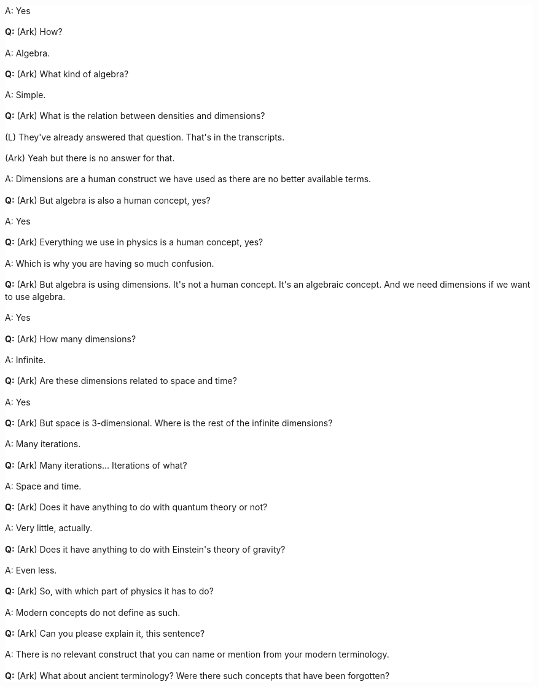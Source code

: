 A: Yes

**Q:** (Ark) How?

A: Algebra.

**Q:** (Ark) What kind of algebra?

A: Simple.

**Q:** (Ark) What is the relation between densities and dimensions?

(L) They've already answered that question. That's in the transcripts.

(Ark) Yeah but there is no answer for that.

A: Dimensions are a human construct we have used as there are no better available terms.

**Q:** (Ark) But algebra is also a human concept, yes?

A: Yes

**Q:** (Ark) Everything we use in physics is a human concept, yes?

A: Which is why you are having so much confusion.

**Q:** (Ark) But algebra is using dimensions. It's not a human concept. It's an algebraic concept. And we need dimensions if we want to use algebra.

A: Yes

**Q:** (Ark) How many dimensions?

A: Infinite.

**Q:** (Ark) Are these dimensions related to space and time?

A: Yes

**Q:** (Ark) But space is 3-dimensional. Where is the rest of the infinite dimensions?

A: Many iterations.

**Q:** (Ark) Many iterations... Iterations of what?

A: Space and time.

**Q:** (Ark) Does it have anything to do with quantum theory or not?

A: Very little, actually.

**Q:** (Ark) Does it have anything to do with Einstein's theory of gravity?

A: Even less.

**Q:** (Ark) So, with which part of physics it has to do?

A: Modern concepts do not define as such.

**Q:** (Ark) Can you please explain it, this sentence?

A: There is no relevant construct that you can name or mention from your modern terminology.

**Q:** (Ark) What about ancient terminology? Were there such concepts that have been forgotten?
